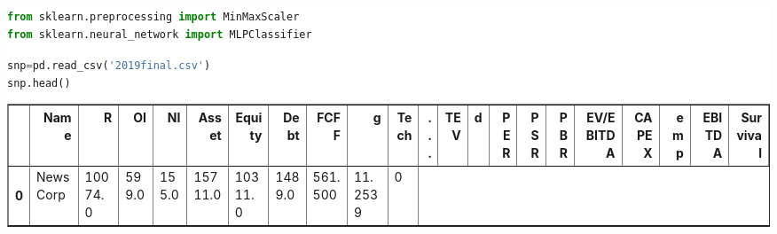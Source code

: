 ```python
from sklearn.preprocessing import MinMaxScaler
from sklearn.neural_network import MLPClassifier
```


```python
snp=pd.read_csv('2019final.csv')
snp.head()
```




<div>
<style scoped>
    .dataframe tbody tr th:only-of-type {
        vertical-align: middle;
    }

    .dataframe tbody tr th {
        vertical-align: top;
    }
    
    .dataframe thead th {
        text-align: right;
    }
</style>
<table border="1" class="dataframe">
  <thead>
    <tr style="text-align: right;">
      <th></th>
      <th>Name</th>
      <th>R</th>
      <th>OI</th>
      <th>NI</th>
      <th>Asset</th>
      <th>Equity</th>
      <th>Debt</th>
      <th>FCFF</th>
      <th>g</th>
      <th>Tech</th>
      <th>...</th>
      <th>TEV</th>
      <th>d</th>
      <th>PER</th>
      <th>PSR</th>
      <th>PBR</th>
      <th>EV/EBITDA</th>
      <th>CAPEX</th>
      <th>emp</th>
      <th>EBITDA</th>
      <th>Survival</th>
    </tr>
  </thead>
  <tbody>
    <tr>
      <th>0</th>
      <td>News Corp</td>
      <td>10074.0</td>
      <td>599.0</td>
      <td>155.0</td>
      <td>15711.0</td>
      <td>10311.0</td>
      <td>1489.0</td>
      <td>561.500</td>
      <td>11.2539</td>
      <td>0</td>